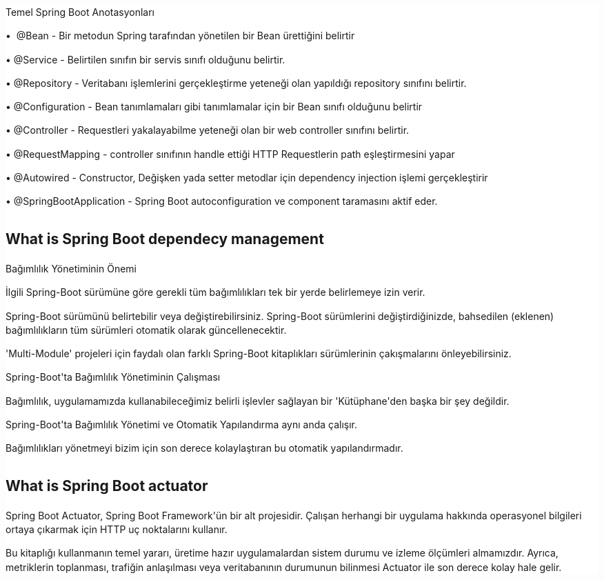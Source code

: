 
Temel Spring Boot Anotasyonları

•  @Bean - Bir metodun Spring tarafından yönetilen bir Bean ürettiğini belirtir

• @Service - Belirtilen sınıfın bir servis sınıfı olduğunu belirtir.

• @Repository - Veritabanı işlemlerini gerçekleştirme yeteneği olan yapıldığı repository sınıfını belirtir.

• @Configuration - Bean tanımlamaları gibi tanımlamalar için bir Bean sınıfı olduğunu belirtir

• @Controller - Requestleri yakalayabilme yeteneği olan bir web controller sınıfını belirtir.

• @RequestMapping - controller sınıfının handle ettiği HTTP Requestlerin path eşleştirmesini yapar

• @Autowired - Constructor, Değişken yada setter metodlar için dependency injection işlemi gerçekleştirir

• @SpringBootApplication - Spring Boot autoconfiguration ve component taramasını aktif eder.


## **What is Spring Boot dependecy management**

Bağımlılık Yönetiminin Önemi

 İlgili Spring-Boot sürümüne göre gerekli tüm bağımlılıkları tek bir yerde belirlemeye izin verir.

 Spring-Boot sürümünü belirtebilir veya değiştirebilirsiniz.  Spring-Boot sürümlerini değiştirdiğinizde, bahsedilen (eklenen) bağımlılıkların tüm sürümleri otomatik olarak güncellenecektir.

 'Multi-Module' projeleri için faydalı olan farklı Spring-Boot kitaplıkları sürümlerinin çakışmalarını önleyebilirsiniz.

Spring-Boot'ta Bağımlılık Yönetiminin Çalışması

 Bağımlılık, uygulamamızda kullanabileceğimiz belirli işlevler sağlayan bir 'Kütüphane'den başka bir şey değildir.

 Spring-Boot'ta Bağımlılık Yönetimi ve Otomatik Yapılandırma aynı anda çalışır.

 Bağımlılıkları yönetmeyi bizim için son derece kolaylaştıran bu otomatik yapılandırmadır.

## **What is Spring Boot actuator**

Spring Boot Actuator, Spring Boot Framework'ün bir alt projesidir.  Çalışan herhangi bir uygulama hakkında operasyonel bilgileri ortaya çıkarmak için HTTP uç noktalarını kullanır.

 Bu kitaplığı kullanmanın temel yararı, üretime hazır uygulamalardan sistem durumu ve izleme ölçümleri almamızdır.  Ayrıca, metriklerin toplanması, trafiğin anlaşılması veya veritabanının durumunun bilinmesi Actuator ile son derece kolay hale gelir.






